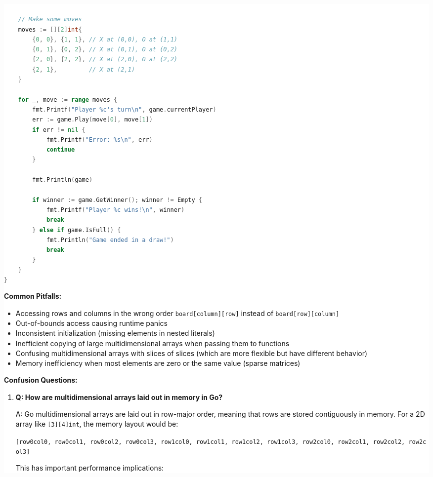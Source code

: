 ```go
    
    // Make some moves
    moves := [][2]int{
        {0, 0}, {1, 1}, // X at (0,0), O at (1,1)
        {0, 1}, {0, 2}, // X at (0,1), O at (0,2)
        {2, 0}, {2, 2}, // X at (2,0), O at (2,2)
        {2, 1},         // X at (2,1)
    }
    
    for _, move := range moves {
        fmt.Printf("Player %c's turn\n", game.currentPlayer)
        err := game.Play(move[0], move[1])
        if err != nil {
            fmt.Printf("Error: %s\n", err)
            continue
        }
        
        fmt.Println(game)
        
        if winner := game.GetWinner(); winner != Empty {
            fmt.Printf("Player %c wins!\n", winner)
            break
        } else if game.IsFull() {
            fmt.Println("Game ended in a draw!")
            break
        }
    }
}
```

**Common Pitfalls:**
- Accessing rows and columns in the wrong order `board[column][row]` instead of `board[row][column]`
- Out-of-bounds access causing runtime panics
- Inconsistent initialization (missing elements in nested literals)
- Inefficient copying of large multidimensional arrays when passing them to functions
- Confusing multidimensional arrays with slices of slices (which are more flexible but have different behavior)
- Memory inefficiency when most elements are zero or the same value (sparse matrices)

**Confusion Questions:**

1. **Q: How are multidimensional arrays laid out in memory in Go?**
   
   A: Go multidimensional arrays are laid out in row-major order, meaning that rows are stored contiguously in memory. For a 2D array like `[3][4]int`, the memory layout would be:
   
   ```
   [row0col0, row0col1, row0col2, row0col3, row1col0, row1col1, row1col2, row1col3, row2col0, row2col1, row2col2, row2col3]
   ```
   
   This has important performance implications:
   